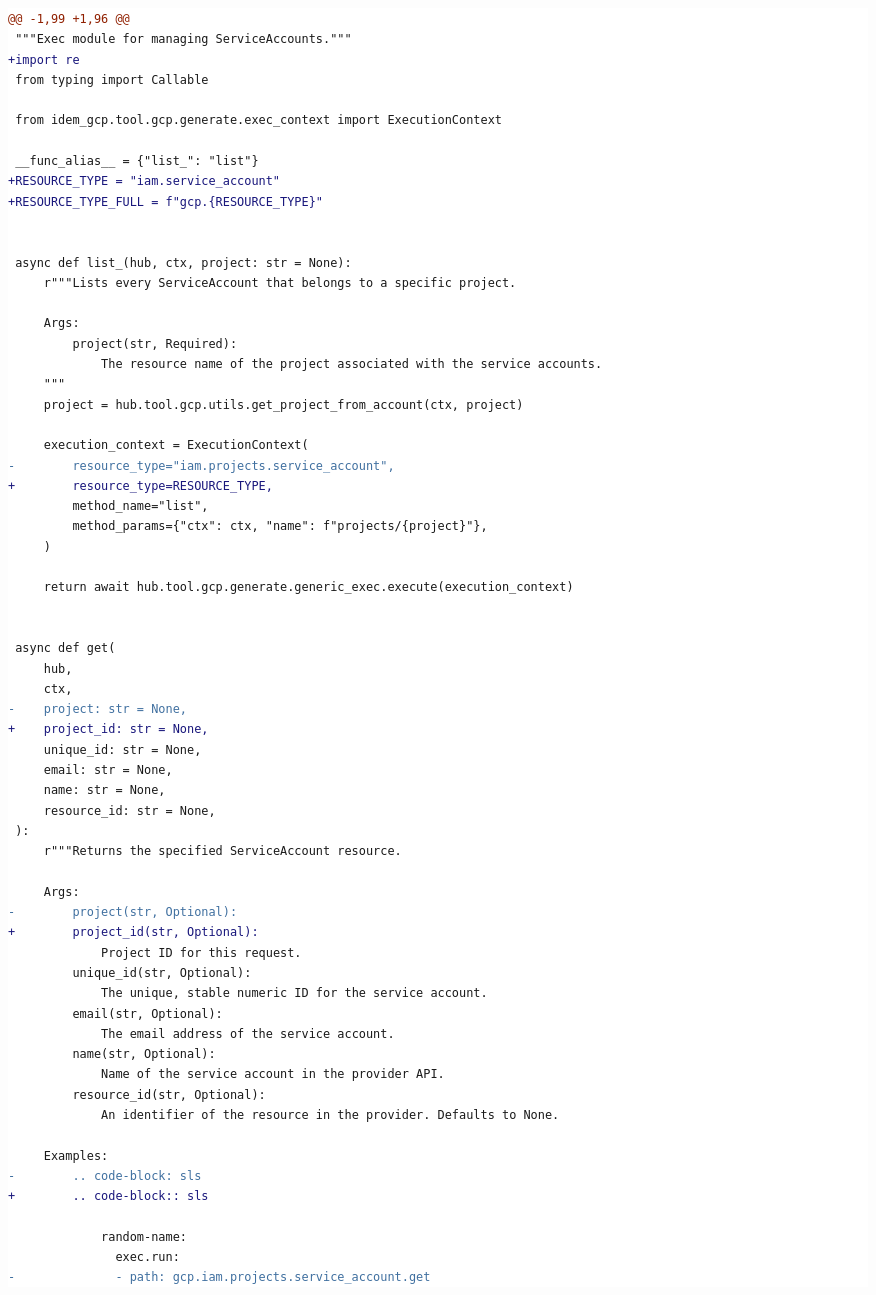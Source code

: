 ```diff
@@ -1,99 +1,96 @@
 """Exec module for managing ServiceAccounts."""
+import re
 from typing import Callable
 
 from idem_gcp.tool.gcp.generate.exec_context import ExecutionContext
 
 __func_alias__ = {"list_": "list"}
+RESOURCE_TYPE = "iam.service_account"
+RESOURCE_TYPE_FULL = f"gcp.{RESOURCE_TYPE}"
 
 
 async def list_(hub, ctx, project: str = None):
     r"""Lists every ServiceAccount that belongs to a specific project.
 
     Args:
         project(str, Required):
             The resource name of the project associated with the service accounts.
     """
     project = hub.tool.gcp.utils.get_project_from_account(ctx, project)
 
     execution_context = ExecutionContext(
-        resource_type="iam.projects.service_account",
+        resource_type=RESOURCE_TYPE,
         method_name="list",
         method_params={"ctx": ctx, "name": f"projects/{project}"},
     )
 
     return await hub.tool.gcp.generate.generic_exec.execute(execution_context)
 
 
 async def get(
     hub,
     ctx,
-    project: str = None,
+    project_id: str = None,
     unique_id: str = None,
     email: str = None,
     name: str = None,
     resource_id: str = None,
 ):
     r"""Returns the specified ServiceAccount resource.
 
     Args:
-        project(str, Optional):
+        project_id(str, Optional):
             Project ID for this request.
         unique_id(str, Optional):
             The unique, stable numeric ID for the service account.
         email(str, Optional):
             The email address of the service account.
         name(str, Optional):
             Name of the service account in the provider API.
         resource_id(str, Optional):
             An identifier of the resource in the provider. Defaults to None.
 
     Examples:
-        .. code-block: sls
+        .. code-block:: sls
 
             random-name:
               exec.run:
-              - path: gcp.iam.projects.service_account.get
```